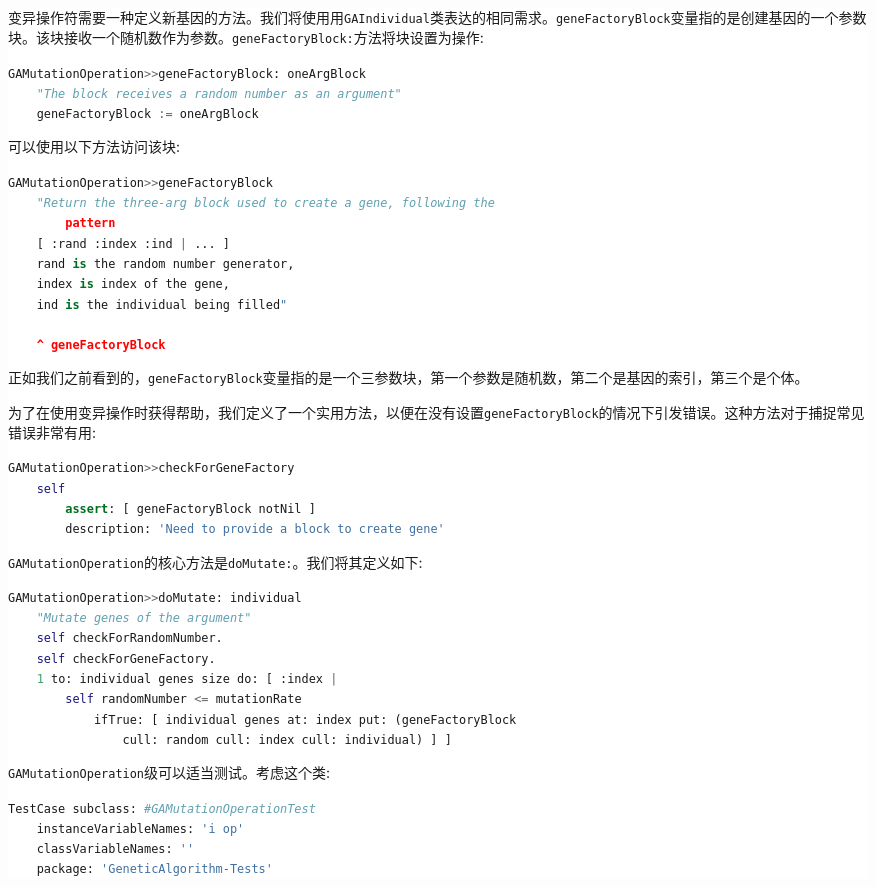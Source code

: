 变异操作符需要一种定义新基因的方法。我们将使用用`GAIndividual`类表达的相同需求。`geneFactoryBlock`变量指的是创建基因的一个参数块。该块接收一个随机数作为参数。`geneFactoryBlock:`方法将块设置为操作:

```py
GAMutationOperation>>geneFactoryBlock: oneArgBlock
    "The block receives a random number as an argument"
    geneFactoryBlock := oneArgBlock

```

可以使用以下方法访问该块:

```py
GAMutationOperation>>geneFactoryBlock
    "Return the three-arg block used to create a gene, following the
        pattern
    [ :rand :index :ind | ... ]
    rand is the random number generator,
    index is index of the gene,
    ind is the individual being filled"

    ^ geneFactoryBlock

```

正如我们之前看到的，`geneFactoryBlock`变量指的是一个三参数块，第一个参数是随机数，第二个是基因的索引，第三个是个体。

为了在使用变异操作时获得帮助，我们定义了一个实用方法，以便在没有设置`geneFactoryBlock`的情况下引发错误。这种方法对于捕捉常见错误非常有用:

```py
GAMutationOperation>>checkForGeneFactory
    self
        assert: [ geneFactoryBlock notNil ]
        description: 'Need to provide a block to create gene'

```

`GAMutationOperation`的核心方法是`doMutate:`。我们将其定义如下:

```py
GAMutationOperation>>doMutate: individual
    "Mutate genes of the argument"
    self checkForRandomNumber.
    self checkForGeneFactory.
    1 to: individual genes size do: [ :index |
        self randomNumber <= mutationRate
            ifTrue: [ individual genes at: index put: (geneFactoryBlock
                cull: random cull: index cull: individual) ] ]

```

`GAMutationOperation`级可以适当测试。考虑这个类:

```py
TestCase subclass: #GAMutationOperationTest
    instanceVariableNames: 'i op'
    classVariableNames: ''
    package: 'GeneticAlgorithm-Tests'

```
